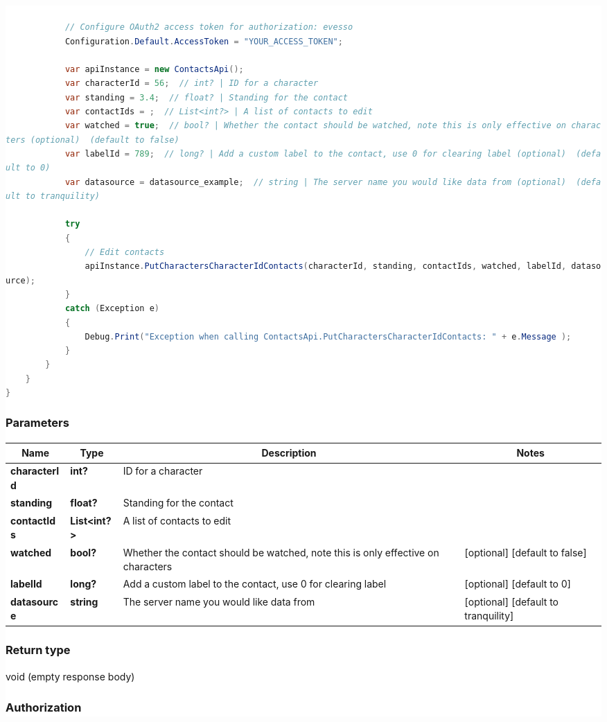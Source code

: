 ```csharp
            
            // Configure OAuth2 access token for authorization: evesso
            Configuration.Default.AccessToken = "YOUR_ACCESS_TOKEN";

            var apiInstance = new ContactsApi();
            var characterId = 56;  // int? | ID for a character
            var standing = 3.4;  // float? | Standing for the contact
            var contactIds = ;  // List<int?> | A list of contacts to edit
            var watched = true;  // bool? | Whether the contact should be watched, note this is only effective on characters (optional)  (default to false)
            var labelId = 789;  // long? | Add a custom label to the contact, use 0 for clearing label (optional)  (default to 0)
            var datasource = datasource_example;  // string | The server name you would like data from (optional)  (default to tranquility)

            try
            {
                // Edit contacts
                apiInstance.PutCharactersCharacterIdContacts(characterId, standing, contactIds, watched, labelId, datasource);
            }
            catch (Exception e)
            {
                Debug.Print("Exception when calling ContactsApi.PutCharactersCharacterIdContacts: " + e.Message );
            }
        }
    }
}
```

### Parameters

Name | Type | Description  | Notes
------------- | ------------- | ------------- | -------------
 **characterId** | **int?**| ID for a character | 
 **standing** | **float?**| Standing for the contact | 
 **contactIds** | **List&lt;int?&gt;**| A list of contacts to edit | 
 **watched** | **bool?**| Whether the contact should be watched, note this is only effective on characters | [optional] [default to false]
 **labelId** | **long?**| Add a custom label to the contact, use 0 for clearing label | [optional] [default to 0]
 **datasource** | **string**| The server name you would like data from | [optional] [default to tranquility]

### Return type

void (empty response body)

### Authorization

